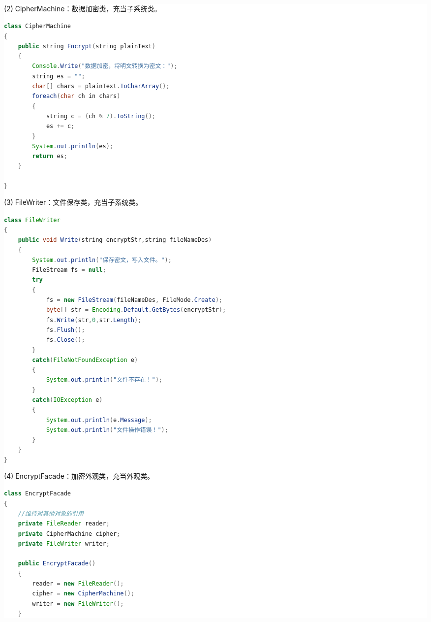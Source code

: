 (2) CipherMachine：数据加密类，充当子系统类。
```java
class CipherMachine  
{  
    public string Encrypt(string plainText)   
    {  
        Console.Write("数据加密，将明文转换为密文：");  
        string es = "";  
        char[] chars = plainText.ToCharArray();  
        foreach(char ch in chars)   
        {  
            string c = (ch % 7).ToString();  
            es += c;  
        }  
        System.out.println(es);  
        return es;  
    }  
    
}  
```

(3) FileWriter：文件保存类，充当子系统类。  
```java
class FileWriter  
{  
    public void Write(string encryptStr,string fileNameDes)   
    {  
        System.out.println("保存密文，写入文件。");  
        FileStream fs = null;  
        try  
        {  
            fs = new FileStream(fileNameDes, FileMode.Create);  
            byte[] str = Encoding.Default.GetBytes(encryptStr);  
            fs.Write(str,0,str.Length);  
            fs.Flush();  
            fs.Close();  
        }      
        catch(FileNotFoundException e)   
        {  
            System.out.println("文件不存在！");  
        }  
        catch(IOException e)   
        {  
            System.out.println(e.Message);  
            System.out.println("文件操作错误！");  
        }          
    }  
} 
```

(4) EncryptFacade：加密外观类，充当外观类。  
```java
class EncryptFacade  
{  
    //维持对其他对象的引用  
    private FileReader reader;  
    private CipherMachine cipher;  
    private FileWriter writer;  
    
    public EncryptFacade()  
    {  
        reader = new FileReader();  
        cipher = new CipherMachine();  
        writer = new FileWriter();  
    }  
```